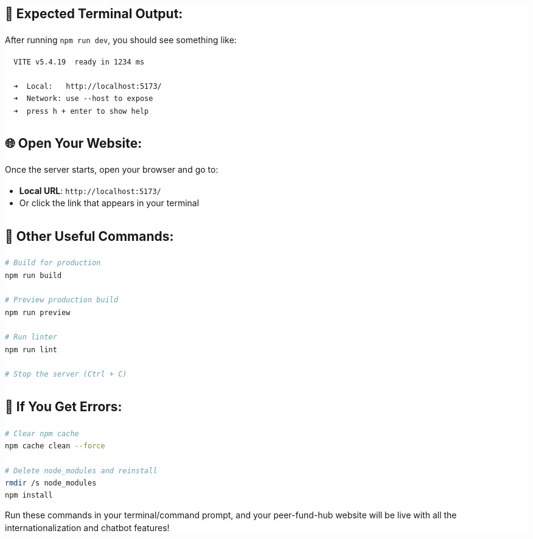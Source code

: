 ## 🎯 Expected Terminal Output:

After running `npm run dev`, you should see something like:

```
  VITE v5.4.19  ready in 1234 ms

  ➜  Local:   http://localhost:5173/
  ➜  Network: use --host to expose
  ➜  press h + enter to show help
```

## 🌐 Open Your Website:

Once the server starts, open your browser and go to:
- **Local URL**: `http://localhost:5173/`
- Or click the link that appears in your terminal

## 🔄 Other Useful Commands:

```bash
# Build for production
npm run build

# Preview production build
npm run preview

# Run linter
npm run lint

# Stop the server (Ctrl + C)
```

## 🚨 If You Get Errors:

```bash
# Clear npm cache
npm cache clean --force

# Delete node_modules and reinstall
rmdir /s node_modules
npm install
```

Run these commands in your terminal/command prompt, and your peer-fund-hub website will be live with all the internationalization and chatbot features!

